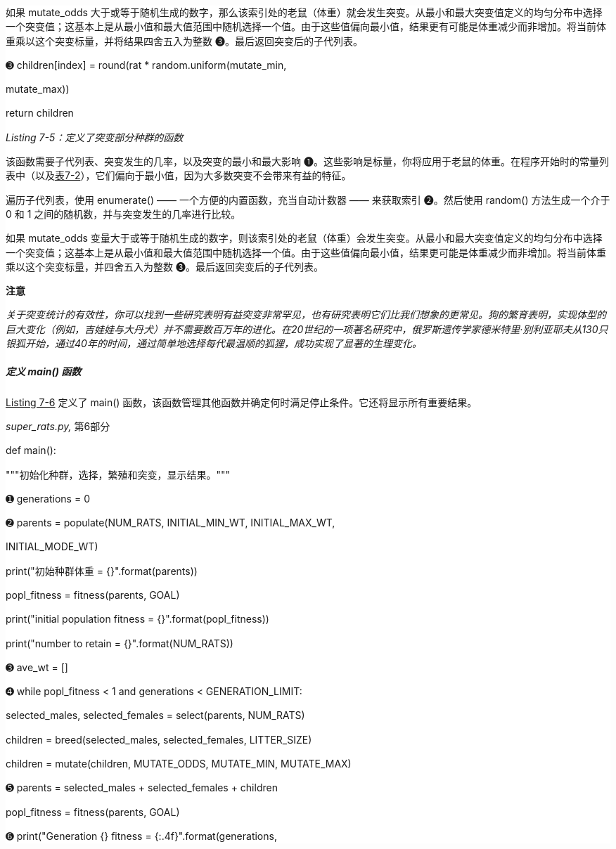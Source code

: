 如果 mutate_odds 大于或等于随机生成的数字，那么该索引处的老鼠（体重）就会发生突变。从最小和最大突变值定义的均匀分布中选择一个突变值；这基本上是从最小值和最大值范围中随机选择一个值。由于这些值偏向最小值，结果更有可能是体重减少而非增加。将当前体重乘以这个突变标量，并将结果四舍五入为整数 ➌。最后返回突变后的子代列表。

➌ children[index] = round(rat * random.uniform(mutate_min,

mutate_max))

return children

*Listing 7-5：定义了突变部分种群的函数*

该函数需要子代列表、突变发生的几率，以及突变的最小和最大影响 ➊。这些影响是标量，你将应用于老鼠的体重。在程序开始时的常量列表中（以及[表7-2](ch07.xhtml#ch07tab2)），它们偏向于最小值，因为大多数突变不会带来有益的特征。

遍历子代列表，使用 enumerate() —— 一个方便的内置函数，充当自动计数器 —— 来获取索引 ➋。然后使用 random() 方法生成一个介于 0 和 1 之间的随机数，并与突变发生的几率进行比较。

如果 mutate_odds 变量大于或等于随机生成的数字，则该索引处的老鼠（体重）会发生突变。从最小和最大突变值定义的均匀分布中选择一个突变值；这基本上是从最小值和最大值范围中随机选择一个值。由于这些值偏向最小值，结果更可能是体重减少而非增加。将当前体重乘以这个突变标量，并四舍五入为整数 ➌。最后返回突变后的子代列表。

**注意**

*关于突变统计的有效性，你可以找到一些研究表明有益突变非常罕见，也有研究表明它们比我们想象的更常见。狗的繁育表明，实现体型的巨大变化（例如，吉娃娃与大丹犬）并不需要数百万年的进化。在20世纪的一项著名研究中，俄罗斯遗传学家德米特里·别利亚耶夫从130只银狐开始，通过40年的时间，通过简单地选择每代最温顺的狐狸，成功实现了显著的生理变化。*

##### **定义 main() 函数**

[Listing 7-6](ch07.xhtml#ch07list6) 定义了 main() 函数，该函数管理其他函数并确定何时满足停止条件。它还将显示所有重要结果。

*super_rats.py,* 第6部分

def main():

"""初始化种群，选择，繁殖和突变，显示结果。"""

➊ generations = 0

➋ parents = populate(NUM_RATS, INITIAL_MIN_WT, INITIAL_MAX_WT,

INITIAL_MODE_WT)

print("初始种群体重 = {}".format(parents))

popl_fitness = fitness(parents, GOAL)

print("initial population fitness = {}".format(popl_fitness))

print("number to retain = {}".format(NUM_RATS))

➌ ave_wt = []

➍ while popl_fitness < 1 and generations < GENERATION_LIMIT:

selected_males, selected_females = select(parents, NUM_RATS)

children = breed(selected_males, selected_females, LITTER_SIZE)

children = mutate(children, MUTATE_ODDS, MUTATE_MIN, MUTATE_MAX)

➎ parents = selected_males + selected_females + children

popl_fitness = fitness(parents, GOAL)

➏ print("Generation {} fitness = {:.4f}".format(generations,
